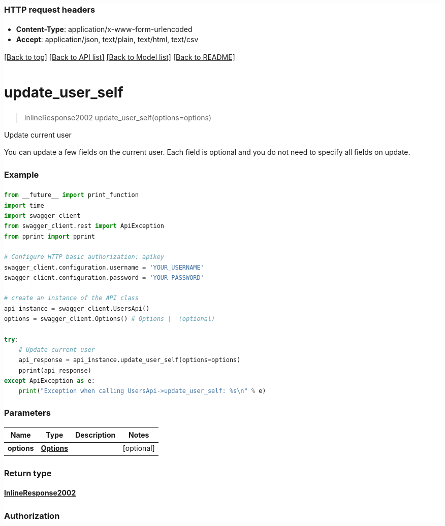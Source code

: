 ### HTTP request headers

 - **Content-Type**: application/x-www-form-urlencoded
 - **Accept**: application/json, text/plain, text/html, text/csv

[[Back to top]](#) [[Back to API list]](../README.md#documentation-for-api-endpoints) [[Back to Model list]](../README.md#documentation-for-models) [[Back to README]](../README.md)

# **update_user_self**
> InlineResponse2002 update_user_self(options=options)

Update current user

You can update a few fields on the current user. Each field is optional and you do not need to specify all fields on update.

### Example 
```python
from __future__ import print_function
import time
import swagger_client
from swagger_client.rest import ApiException
from pprint import pprint

# Configure HTTP basic authorization: apikey
swagger_client.configuration.username = 'YOUR_USERNAME'
swagger_client.configuration.password = 'YOUR_PASSWORD'

# create an instance of the API class
api_instance = swagger_client.UsersApi()
options = swagger_client.Options() # Options |  (optional)

try: 
    # Update current user
    api_response = api_instance.update_user_self(options=options)
    pprint(api_response)
except ApiException as e:
    print("Exception when calling UsersApi->update_user_self: %s\n" % e)
```

### Parameters

Name | Type | Description  | Notes
------------- | ------------- | ------------- | -------------
 **options** | [**Options**](Options.md)|  | [optional] 

### Return type

[**InlineResponse2002**](InlineResponse2002.md)

### Authorization
